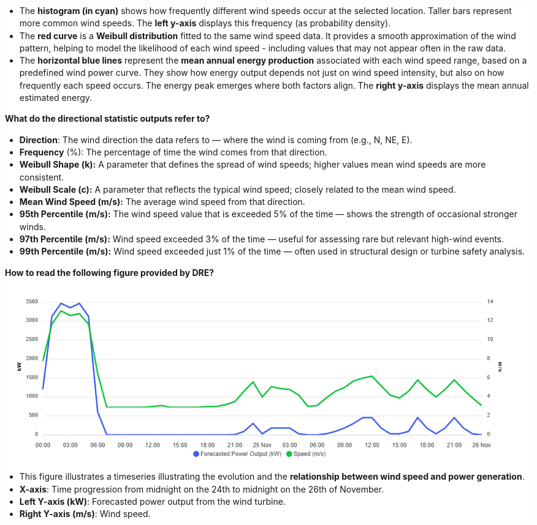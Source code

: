 -   The **histogram (in cyan)** shows how frequently different wind speeds occur at the selected location. Taller bars represent more common wind speeds. The **left y-axis** displays this frequency (as probability density).
-   The **red curve** is a **Weibull distribution** fitted to the same wind speed data. It provides a smooth approximation of the wind pattern, helping to model the likelihood of each wind speed - including values that may not appear often in the raw data.
-   The **horizontal blue lines** represent the **mean annual energy production** associated with each wind speed range, based on a predefined wind power curve. They show how energy output depends not just on wind speed intensity, but also on how frequently each speed occurs. The energy peak emerges where both factors align. The **right y-axis** displays the mean annual estimated energy.

**What do the directional statistic outputs refer to?**

-   **Direction**: The wind direction the data refers to — where the wind is coming from (e.g., N, NE, E).
-   **Frequency** (%): The percentage of time the wind comes from that direction.
-   **Weibull Shape (k):** A parameter that defines the spread of wind speeds; higher values mean wind speeds are more consistent.
-   **Weibull Scale (c):** A parameter that reflects the typical wind speed; closely related to the mean wind speed.
-   **Mean Wind Speed (m/s):** The average wind speed from that direction.
-   **95th Percentile (m/s):** The wind speed value that is exceeded 5% of the time — shows the strength of occasional stronger winds.
-   **97th Percentile (m/s):** Wind speed exceeded 3% of the time — useful for assessing rare but relevant high-wind events.
-   **99th Percentile (m/s):** Wind speed exceeded just 1% of the time — often used in structural design or turbine safety analysis.

**How to read the following figure provided by DRE?**

![](media/2c3eb9373d134632707f9cf19ab0313b.png)

-   This figure illustrates a timeseries illustrating the evolution and the **relationship between wind speed and power generation**.
-   **X-axis**: Time progression from midnight on the 24th to midnight on the 26th of November.
-   **Left Y-axis (kW)**: Forecasted power output from the wind turbine.
-   **Right Y-axis (m/s)**: Wind speed.
